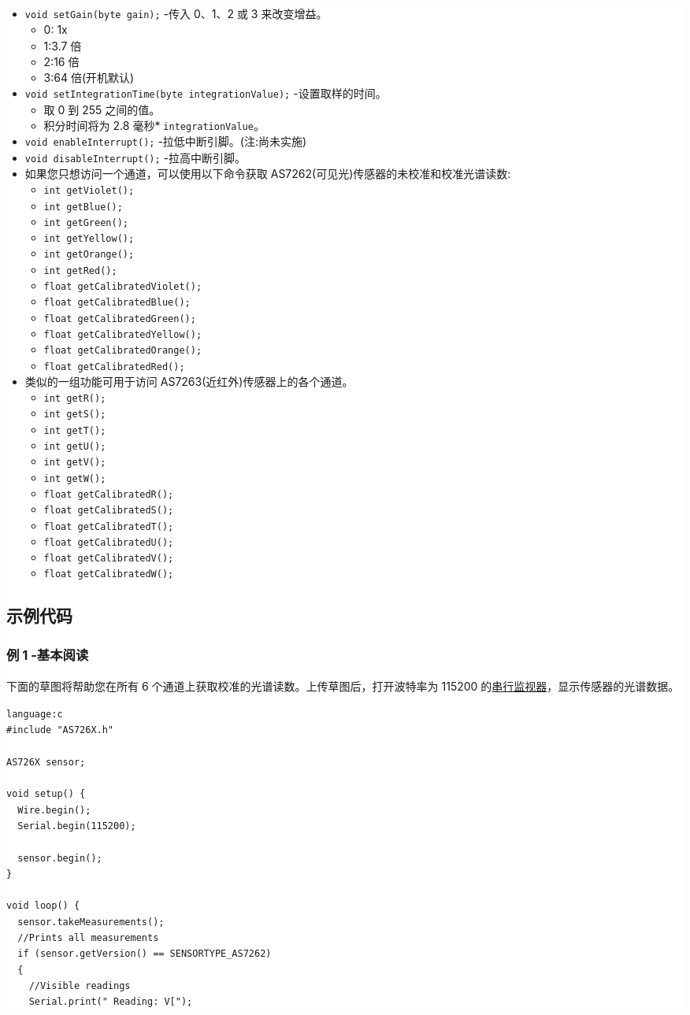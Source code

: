 *   `void setGain(byte gain);` -传入 0、1、2 或 3 来改变增益。
    *   0: 1x
    *   1:3.7 倍
    *   2:16 倍
    *   3:64 倍(开机默认)
*   `void setIntegrationTime(byte integrationValue);` -设置取样的时间。
    *   取 0 到 255 之间的值。
    *   积分时间将为 2.8 毫秒* `integrationValue`。
*   `void enableInterrupt();` -拉低中断引脚。(注:尚未实施)
*   `void disableInterrupt();` -拉高中断引脚。
*   如果您只想访问一个通道，可以使用以下命令获取 AS7262(可见光)传感器的未校准和校准光谱读数:
    *   `int getViolet();`
    *   `int getBlue();`
    *   `int getGreen();`
    *   `int getYellow();`
    *   `int getOrange();`
    *   `int getRed();`
    *   `float getCalibratedViolet();`
    *   `float getCalibratedBlue();`
    *   `float getCalibratedGreen();`
    *   `float getCalibratedYellow();`
    *   `float getCalibratedOrange();`
    *   `float getCalibratedRed();`
*   类似的一组功能可用于访问 AS7263(近红外)传感器上的各个通道。
    *   `int getR();`
    *   `int getS();`
    *   `int getT();`
    *   `int getU();`
    *   `int getV();`
    *   `int getW();`
    *   `float getCalibratedR();`
    *   `float getCalibratedS();`
    *   `float getCalibratedT();`
    *   `float getCalibratedU();`
    *   `float getCalibratedV();`
    *   `float getCalibratedW();`

## 示例代码

### 例 1 -基本阅读

下面的草图将帮助您在所有 6 个通道上获取校准的光谱读数。上传草图后，打开波特率为 115200 的[串行监视器](https://learn.sparkfun.com/tutorials/terminal-basics)，显示传感器的光谱数据。

```
language:c
#include "AS726X.h"

AS726X sensor;

void setup() {
  Wire.begin();
  Serial.begin(115200);

  sensor.begin();
}

void loop() {
  sensor.takeMeasurements();
  //Prints all measurements
  if (sensor.getVersion() == SENSORTYPE_AS7262)
  {
    //Visible readings
    Serial.print(" Reading: V[");
```